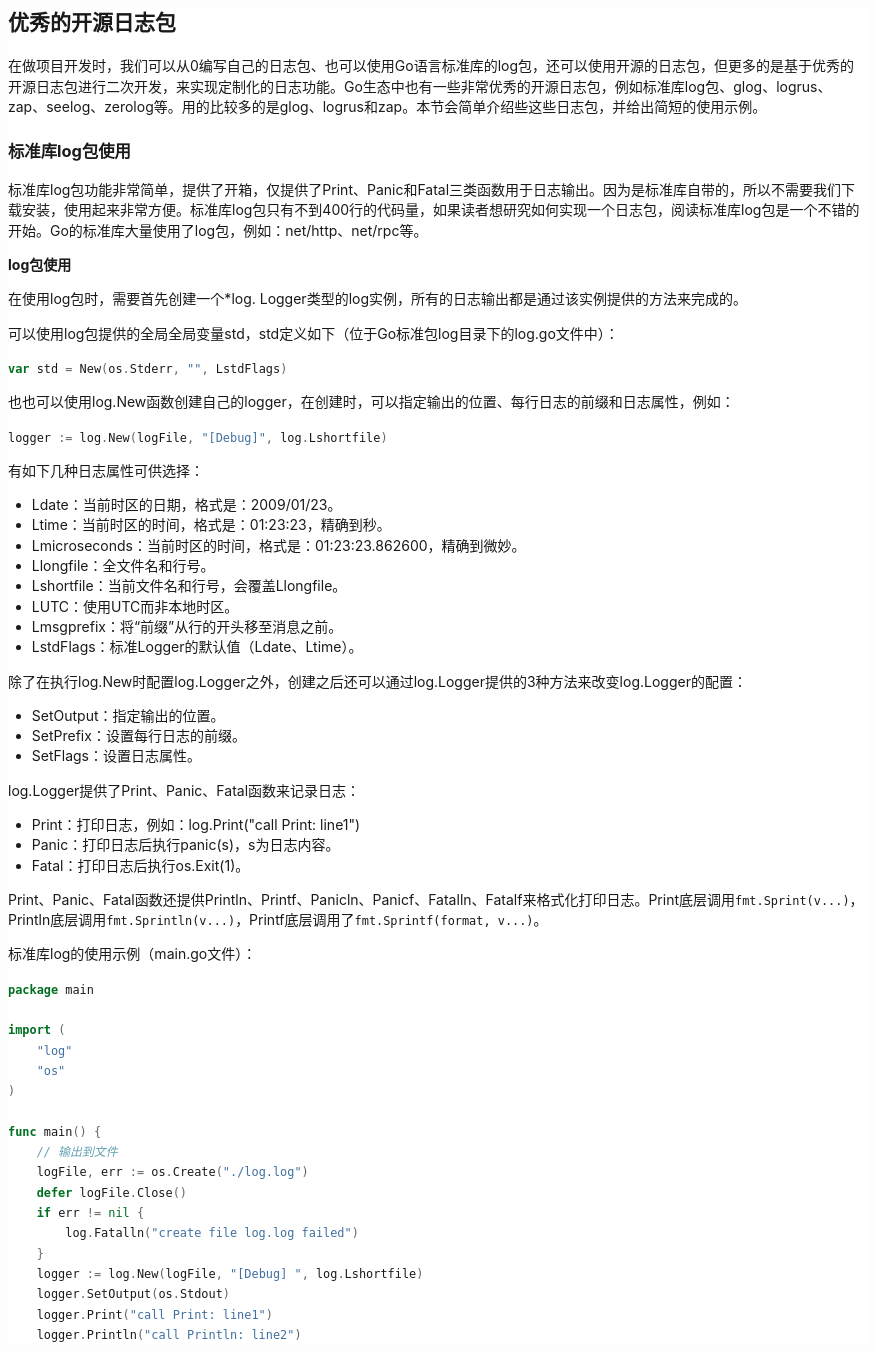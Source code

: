 ## 优秀的开源日志包
在做项目开发时，我们可以从0编写自己的日志包、也可以使用Go语言标准库的log包，还可以使用开源的日志包，但更多的是基于优秀的开源日志包进行二次开发，来实现定制化的日志功能。Go生态中也有一些非常优秀的开源日志包，例如标准库log包、glog、logrus、zap、seelog、zerolog等。用的比较多的是glog、logrus和zap。本节会简单介绍些这些日志包，并给出简短的使用示例。

### 标准库log包使用

标准库log包功能非常简单，提供了开箱，仅提供了Print、Panic和Fatal三类函数用于日志输出。因为是标准库自带的，所以不需要我们下载安装，使用起来非常方便。标准库log包只有不到400行的代码量，如果读者想研究如何实现一个日志包，阅读标准库log包是一个不错的开始。Go的标准库大量使用了log包，例如：net/http、net/rpc等。

**log包使用**

在使用log包时，需要首先创建一个*log. Logger类型的log实例，所有的日志输出都是通过该实例提供的方法来完成的。

可以使用log包提供的全局全局变量std，std定义如下（位于Go标准包log目录下的log.go文件中）：

```go
var std = New(os.Stderr, "", LstdFlags)
```
也也可以使用log.New函数创建自己的logger，在创建时，可以指定输出的位置、每行日志的前缀和日志属性，例如：

```go
logger := log.New(logFile, "[Debug]", log.Lshortfile)
```

有如下几种日志属性可供选择：
- Ldate：当前时区的日期，格式是：2009/01/23。
- Ltime：当前时区的时间，格式是：01:23:23，精确到秒。
- Lmicroseconds：当前时区的时间，格式是：01:23:23.862600，精确到微妙。
- Llongfile：全文件名和行号。
- Lshortfile：当前文件名和行号，会覆盖Llongfile。
- LUTC：使用UTC而非本地时区。
- Lmsgprefix：将“前缀”从行的开头移至消息之前。
- LstdFlags：标准Logger的默认值（Ldate、Ltime）。

除了在执行log.New时配置log.Logger之外，创建之后还可以通过log.Logger提供的3种方法来改变log.Logger的配置：
- SetOutput：指定输出的位置。
- SetPrefix：设置每行日志的前缀。
- SetFlags：设置日志属性。

log.Logger提供了Print、Panic、Fatal函数来记录日志：
- Print：打印日志，例如：log.Print("call Print: line1")
- Panic：打印日志后执行panic(s)，s为日志内容。
- Fatal：打印日志后执行os.Exit(1)。

Print、Panic、Fatal函数还提供Println、Printf、Panicln、Panicf、Fatalln、Fatalf来格式化打印日志。Print底层调用`fmt.Sprint(v...)`，Println底层调用`fmt.Sprintln(v...)`，Printf底层调用了`fmt.Sprintf(format, v...)`。

标准库log的使用示例（main.go文件）：

```go
package main

import (
    "log"
    "os"
)

func main() {
    // 输出到文件
    logFile, err := os.Create("./log.log")
    defer logFile.Close()
    if err != nil {
        log.Fatalln("create file log.log failed")
    }
    logger := log.New(logFile, "[Debug] ", log.Lshortfile)
    logger.SetOutput(os.Stdout)
    logger.Print("call Print: line1")
    logger.Println("call Println: line2")

```